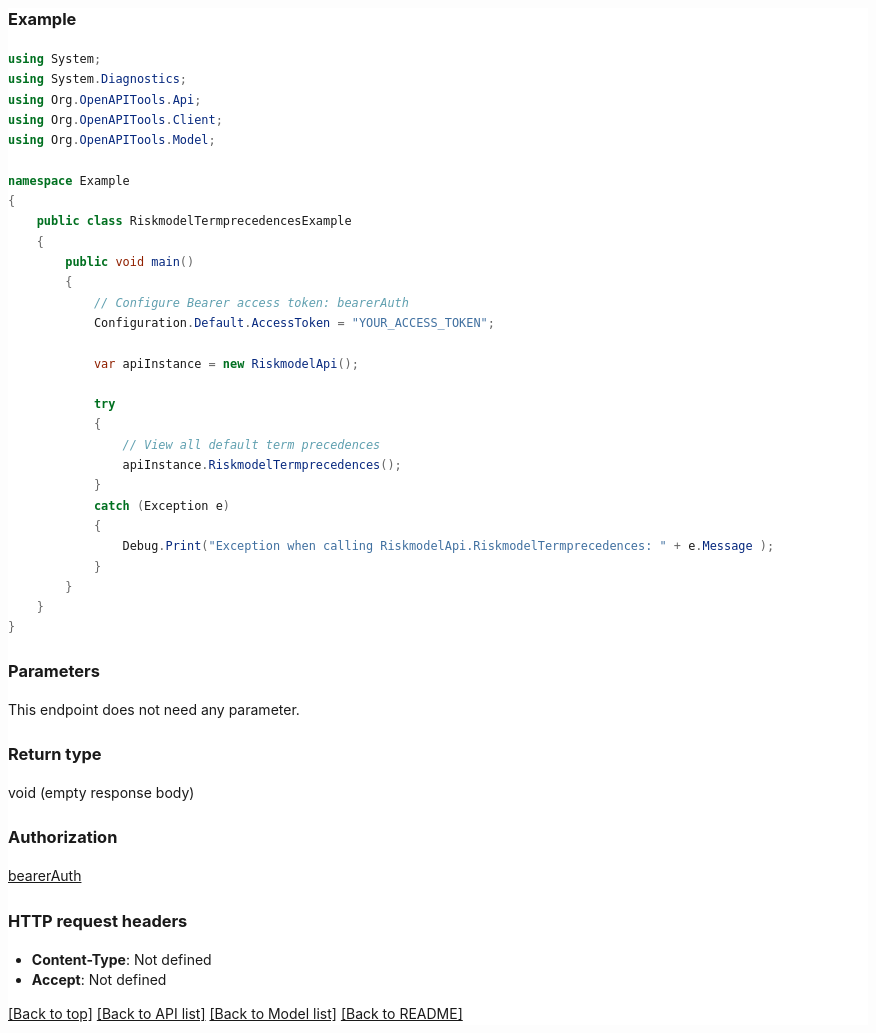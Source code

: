 ### Example
```csharp
using System;
using System.Diagnostics;
using Org.OpenAPITools.Api;
using Org.OpenAPITools.Client;
using Org.OpenAPITools.Model;

namespace Example
{
    public class RiskmodelTermprecedencesExample
    {
        public void main()
        {
            // Configure Bearer access token: bearerAuth
            Configuration.Default.AccessToken = "YOUR_ACCESS_TOKEN";

            var apiInstance = new RiskmodelApi();

            try
            {
                // View all default term precedences
                apiInstance.RiskmodelTermprecedences();
            }
            catch (Exception e)
            {
                Debug.Print("Exception when calling RiskmodelApi.RiskmodelTermprecedences: " + e.Message );
            }
        }
    }
}
```

### Parameters
This endpoint does not need any parameter.

### Return type

void (empty response body)

### Authorization

[bearerAuth](../README.md#bearerAuth)

### HTTP request headers

 - **Content-Type**: Not defined
 - **Accept**: Not defined

[[Back to top]](#) [[Back to API list]](../README.md#documentation-for-api-endpoints) [[Back to Model list]](../README.md#documentation-for-models) [[Back to README]](../README.md)

